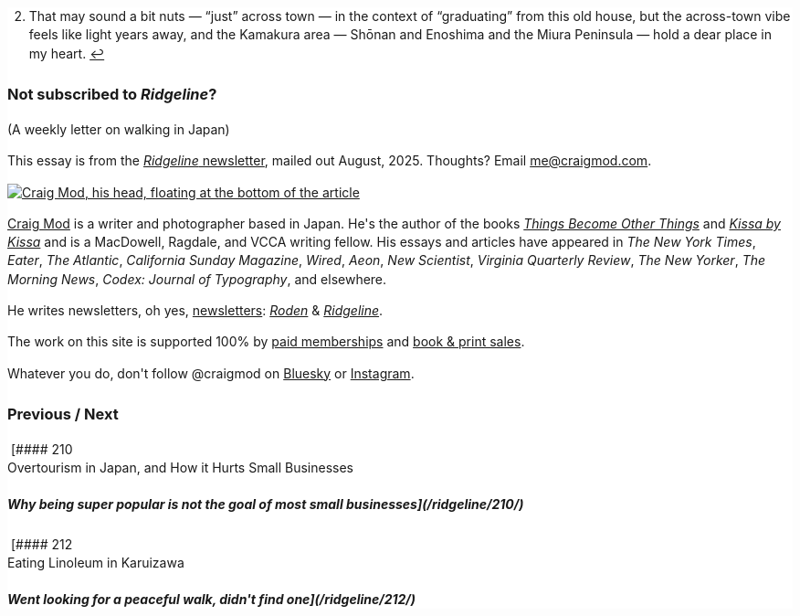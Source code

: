 2.  That may sound a bit nuts — “just” across town — in the context of “graduating” from this old house, but the across-town vibe feels like light years away, and the Kamakura area — Shōnan and Enoshima and the Miura Peninsula — hold a dear place in my heart. [↩︎](#fnref:2)
    

### Not subscribed to _Ridgeline_?  
(A weekly letter on walking in Japan)

  

This essay is from the [_Ridgeline_ newsletter](/ridgeline/), mailed out August, 2025. Thoughts? Email [me@craigmod.com](mailto:me@craigmod.com).

[![Craig Mod, his head, floating at the bottom of the article](/images/about/craigmod-headshot-2025-small-01.jpg)](/about/)

[Craig Mod](/about/) is a writer and photographer based in Japan. He's the author of the books [_Things Become Other Things_](/books/things_become_other_things/) and [_Kissa by Kissa_](https://shop.specialprojects.jp/products/kissa-by-kissa-6th-ed) and is a MacDowell, Ragdale, and VCCA writing fellow. His essays and articles have appeared in _The New York Times_, _Eater_, _The Atlantic_, _California Sunday Magazine_, _Wired_, _Aeon_, _New Scientist_, _Virginia Quarterly Review_, _The New Yorker_, _The Morning News_, _Codex: Journal of Typography_, and elsewhere.

He writes newsletters, oh yes, [newsletters](/newsletters): [_Roden_](/explorers/) & [_Ridgeline_](/ridgeline/).

The work on this site is supported 100% by [paid memberships](/membership/) and [book & print sales](https://shop.specialprojects.jp/).

Whatever you do, don't follow @craigmod on [Bluesky](https://bsky.app/profile/craigmod.com) or [Instagram](http://instagram.com/craigmod).

### Previous / Next

 [#### 210  
Overtourism in Japan, and How it Hurts Small Businesses

##### Why being super popular is not the goal of most small businesses](/ridgeline/210/)

 [#### 212  
Eating Linoleum in Karuizawa

##### Went looking for a peaceful walk, didn't find one](/ridgeline/212/)